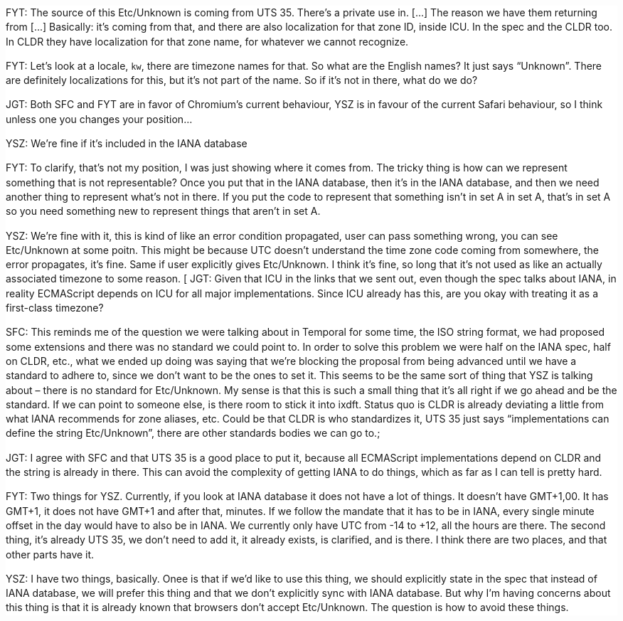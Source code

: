 FYT: The source of this Etc/Unknown is coming from UTS 35. There’s a private use in. [...] The reason we have them returning from  [...] Basically: it’s coming from that, and there are also localization for that zone ID, inside ICU. In the spec and the CLDR too. In CLDR they have localization for that zone name, for whatever we cannot recognize. 

FYT: Let’s look at a locale, `kw`, there are timezone names for that. So what are the English names? It just says “Unknown”. There are definitely localizations for this, but it’s not part of the  name. So if it’s not in there, what do we do?

JGT: Both SFC and FYT are in favor of Chromium’s current behaviour, YSZ is in favour of the current Safari behaviour, so I think unless one you changes your position…

YSZ: We’re fine if it’s included in the IANA database

FYT: To clarify, that’s not my position, I was just showing where it comes from. The tricky thing is how can we represent something that is not representable? Once you put that in the IANA database, then it’s in the IANA database, and then we need another thing to represent what’s not in there. If you put the code to represent that something isn’t in set A in set A, that’s in set A so you need something new to represent things that aren’t in set A.

YSZ: We’re fine with it, this is kind of like an error condition propagated, user can pass something wrong, you can see Etc/Unknown at some poitn. This might be because UTC doesn’t understand the time zone code coming from somewhere, the error propagates, it’s fine. Same if user explicitly gives Etc/Unknown. I think it’s fine, so long that it’s not used as like an actually associated timezone to some reason. 
[
JGT: Given that ICU in the links that we sent out, even though the spec talks about IANA, in reality ECMAScript depends on ICU for all major implementations. Since ICU already has this, are you okay with treating it as a first-class timezone?

SFC: This reminds me of the question we were talking about in Temporal for some time, the ISO string format, we had proposed some extensions and there was no standard we could point to. In order to solve this problem we were half on the IANA spec, half on CLDR, etc., what we ended up doing was saying that we’re blocking the proposal from being advanced until we have a standard to adhere to, since we don’t want to be the ones to set it. This seems to be the same sort of thing that YSZ is talking about – there is no standard for Etc/Unknown. My sense is that this is such a small thing that it’s all right if we go ahead and be the standard. If we can point to someone else, is there room to stick it into ixdft. Status quo is CLDR is already deviating a little from what IANA recommends for zone aliases, etc. Could be that CLDR is who standardizes it, UTS 35 just says “implementations can define the string Etc/Unknown”, there are other standards bodies we can go to.;

JGT: I agree with SFC and that UTS 35 is a good place to put it, because all ECMAScript implementations depend on CLDR and the string is already in there. This can avoid the complexity of getting IANA to do things, which as far as I can tell is pretty hard.

FYT: Two things for YSZ. Currently, if you look at IANA database it does not have a lot of things. It doesn’t have GMT+1,00. It has GMT+1, it does not have GMT+1 and after that, minutes. If we follow the mandate that it has to be in IANA, every single minute offset in the day would have to also be in IANA. We currently only have UTC from -14 to +12, all the hours are there. The second thing, it’s already UTS 35, we don’t need to add it, it already exists, is clarified, and is there. I think there are two places, and that other parts have it. 

YSZ: I have two things, basically. Onee is that if we’d like to use this thing, we should explicitly state in the spec that instead of IANA database, we will prefer this thing and that we don’t explicitly sync with IANA database. But why I’m having concerns about this thing is that it is already known that browsers don’t accept Etc/Unknown. The question is how to avoid these things.
